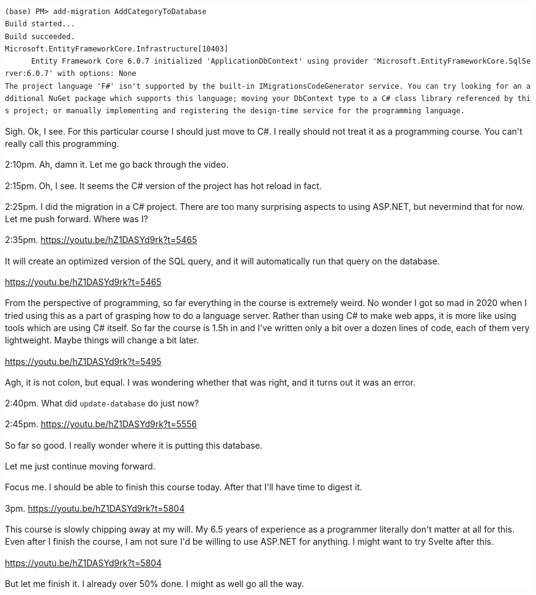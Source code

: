 ```
(base) PM> add-migration AddCategoryToDatabase
Build started...
Build succeeded.
Microsoft.EntityFrameworkCore.Infrastructure[10403]
      Entity Framework Core 6.0.7 initialized 'ApplicationDbContext' using provider 'Microsoft.EntityFrameworkCore.SqlServer:6.0.7' with options: None
The project language 'F#' isn't supported by the built-in IMigrationsCodeGenerator service. You can try looking for an additional NuGet package which supports this language; moving your DbContext type to a C# class library referenced by this project; or manually implementing and registering the design-time service for the programming language.
```

Sigh. Ok, I see. For this particular course I should just move to C#. I really should not treat it as a programming course. You can't really call this programming.

2:10pm. Ah, damn it. Let me go back through the video.

2:15pm. Oh, I see. It seems the C# version of the project has hot reload in fact.

2:25pm. I did the migration in a C# project. There are too many surprising aspects to using ASP.NET, but nevermind that for now. Let me push forward. Where was I?

2:35pm. https://youtu.be/hZ1DASYd9rk?t=5465

It will create an optimized version of the SQL query, and it will automatically run that query on the database.

https://youtu.be/hZ1DASYd9rk?t=5465

From the perspective of programming, so far everything in the course is extremely weird. No wonder I got so mad in 2020 when I tried using this as a part of grasping how to do a language server. Rather than using C# to make web apps, it is more like using tools which are using C# itself. So far the course is 1.5h in and I've written only a bit over a dozen lines of code, each of them very lightweight. Maybe things will change a bit later.

https://youtu.be/hZ1DASYd9rk?t=5495

Agh, it is not colon, but equal. I was wondering whether that was right, and it turns out it was an error.

2:40pm. What did `update-database` do just now?

2:45pm. https://youtu.be/hZ1DASYd9rk?t=5556

So far so good. I really wonder where it is putting this database.

Let me just continue moving forward.

Focus me. I should be able to finish this course today. After that I'll have time to digest it.

3pm. https://youtu.be/hZ1DASYd9rk?t=5804

This course is slowly chipping away at my will. My 6.5 years of experience as a programmer literally don't matter at all for this. Even after I finish the course, I am not sure I'd be willing to use ASP.NET for anything. I might want to try Svelte after this.

https://youtu.be/hZ1DASYd9rk?t=5804

But let me finish it. I already over 50% done. I might as well go all the way.


[1]: https://docs.aws.amazon.com/apigateway/latest/developerguide/apigateway-private-api-test-invoke-url.html#apigateway-private-api-public-dns